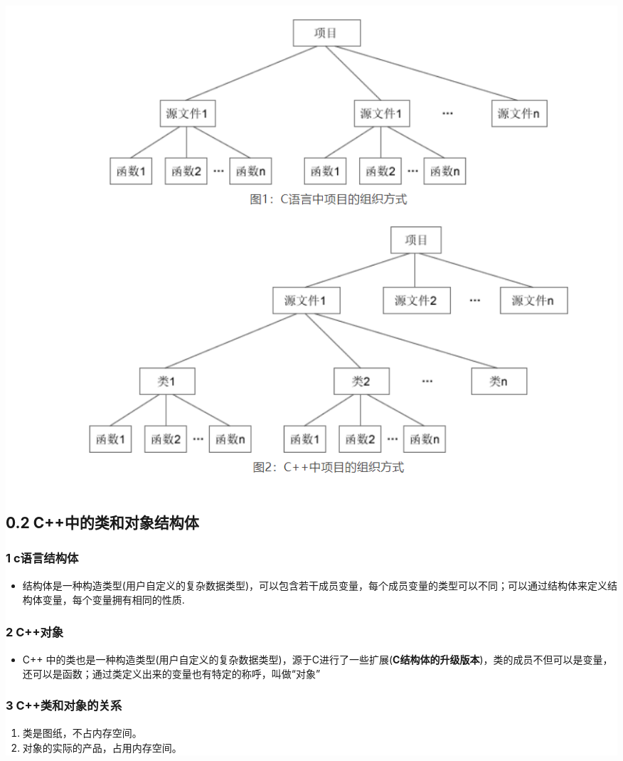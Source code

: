 ![C++的项目组织方式]({figure}/C++的项目组织方式.png)

## 0.2 C++中的类和对象结构体

### 1 c语言结构体

+ 结构体是一种构造类型(用户自定义的复杂数据类型)，可以包含若干成员变量，每个成员变量的类型可以不同；可以通过结构体来定义结构体变量，每个变量拥有相同的性质.

### 2 C++对象

+ C++ 中的类也是一种构造类型(用户自定义的复杂数据类型)，源于C进行了一些扩展(**C结构体的升级版本**)，类的成员不但可以是变量，还可以是函数；通过类定义出来的变量也有特定的称呼，叫做“对象”

### 3 C++类和对象的关系

1. 类是图纸，不占内存空间。
2. 对象的实际的产品，占用内存空间。
